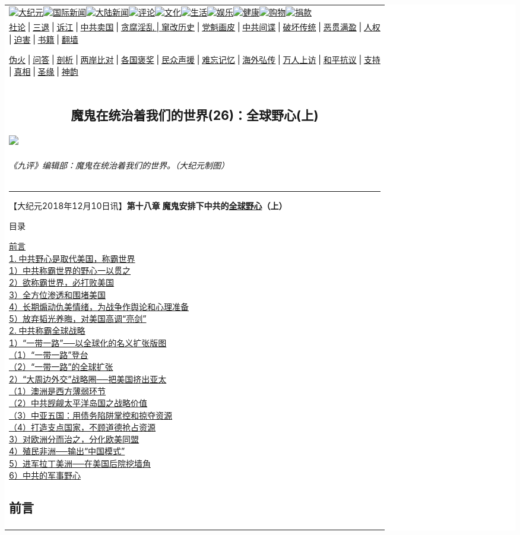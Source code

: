 <a name="1" id="1" target="_blank"></a><span id="1"></span>
<table border="0"><tr><td colspan="2" VALIGN=TOP><a href="https://github.com/asdfgt5/djy/blob/master/gb/nsc413.md#1"><img src="https://raw.githubusercontent.com/asdfgt5/1/master/t/djy/1.jpg" title="大纪元"></a><a href="https://github.com/asdfgt5/djy/blob/master/gb/n24hr.md#1"><img src="https://raw.githubusercontent.com/asdfgt5/1/master/t/djy/3.jpg" title="国际新闻"></a><a href="https://github.com/asdfgt5/djy/blob/master/gb/nsc413.md#1"><img src="https://raw.githubusercontent.com/asdfgt5/1/master/t/djy/4.jpg" title="大陆新闻"></a><a href="https://github.com/asdfgt5/djy/blob/master/gb/news392.md#1"><img src="https://raw.githubusercontent.com/asdfgt5/1/master/t/djy/5.jpg" title="评论"></a><a href="https://github.com/asdfgt5/djy/blob/master/gb/news2007.md#1"><img src="https://raw.githubusercontent.com/asdfgt5/1/master/t/djy/6.jpg" title="文化"></a><a href="https://github.com/asdfgt5/djy/blob/master/gb/news2008.md#1"><img src="https://raw.githubusercontent.com/asdfgt5/1/master/t/djy/7.jpg" title="生活"></a><a href="https://github.com/asdfgt5/djy/blob/master/gb/ncyule.md#1"><img src="https://raw.githubusercontent.com/asdfgt5/1/master/t/djy/8.jpg" title="娱乐"></a><a href="https://github.com/asdfgt5/djy/blob/master/gb/nsc1002.md#1"><img src="https://raw.githubusercontent.com/asdfgt5/1/master/t/djy/9.jpg" title="健康"><a href="https://www.youlucky.com"><img src="https://raw.githubusercontent.com/asdfgt5/1/master/t/djy/10.jpg" title="购物"></a><a href="https://www.supportepoch.org/donation?utm_medium=epochtimes&utm_source=referral&utm_campaign=donate_button_djyhomepage"><img src="https://raw.githubusercontent.com/asdfgt5/1/master/t/djy/12.jpg" title="捐款"></a></td></tr>
<tr><td colspan="2" VALIGN=TOP><a target="_blank" href="https://git.io/fjCRf">社论</a> | <a target="_blank" href="https://github.com/asdfgt5/djy/blob/master/gb/nf5657.md#1">三退</a> | <a target="_blank" href="https://github.com/asdfgt5/djy/blob/master/gb/nf6123.md#1">诉江</a> | <a target="_blank" href="https://github.com/asdfgt5/djy/blob/master/gb/nf1176117.md#1">中共卖国</a> | <a target="_blank" href="https://github.com/asdfgt5/djy/blob/master/gb/nf5773.md#1">贪腐淫乱 | <a target="_blank" href="https://github.com/asdfgt5/djy/blob/master/gb/nf1176115.md#1">窜改历史</a> | <a target="_blank" href="https://github.com/asdfgt5/djy/blob/master/gb/nf1176107.md#1">党魁画皮</a> | <a target="_blank" href="https://github.com/asdfgt5/djy/blob/master/gb/nf1320400.md#1">中共间谍</a> | <a target="_blank" href="https://github.com/asdfgt5/djy/blob/master/gb/nf1176114.md#1">破坏传统</a> | <a target="_blank" href="https://github.com/asdfgt5/djy/blob/master/gb/nf5287.md#1">恶贯满盈</a> | <a target="_blank" href="https://github.com/asdfgt5/djy/blob/master/gb/ncid278.md#1">人权</a> | <a target="_blank" href="https://github.com/asdfgt5/djy/blob/master/gb/nf1176111.md#1">迫害</a> | <a target="_blank" href="https://github.com/asdfgt5/djy/blob/master/gb/nf1235328.md#1">书籍</a> | <a target="_blank" href="https://github.com/asdfgt5/fq/blob/master/README.md?zsrh#1">翻墙</a></p><p><a target="_blank" href="https://github.com/asdfgt5/djy/blob/master/gb/nf5562.md#1">伪火</a> | <a target="_blank" href="https://github.com/asdfgt5/djy/blob/master/gb/nf4378.md#1">问答</a> | <a target="_blank" href="https://github.com/asdfgt5/djy/blob/master/gb/nf5792.md#1">剖析</a> | <a target="_blank" href="https://github.com/asdfgt5/djy/blob/master/gb/nf5735.md#1">两岸比对</a> | <a target="_blank" href="https://github.com/asdfgt5/djy/blob/master/gb/nf6119.md#1">各国褒奖</a> | <a target="_blank" href="https://github.com/asdfgt5/djy/blob/master/gb/nf6120.md#1">民众声援</a> | <a target="_blank" href="https://github.com/asdfgt5/djy/blob/master/gb/nf1188594.md#1">难忘记忆</a> | <a target="_blank" href="https://github.com/asdfgt5/djy/blob/master/gb/nf3180.md#1">海外弘传</a> | <a target="_blank" href="https://github.com/asdfgt5/djy/blob/master/gb/nf5410.md#1">万人上访</a> | <a target="_blank" href="https://github.com/asdfgt5/ntdtv/blob/master/gb/prog1530_1.md#1">和平抗议</a> | <a target="_blank" href="https://github.com/asdfgt5/djy/blob/master/gb/nf4386.md#1">支持</a> | <a target="_blank" href="https://github.com/asdfgt5/djy/blob/master/gb/nf4389.md#1">真相</a> | <a target="_blank" href="https://github.com/asdfgt5/djy/blob/master/gb/nf5790.md#1">圣缘</a> | <a target="_blank" href="https://github.com/asdfgt5/djy/blob/master/gb/nf4786.md#1">神韵</a></td></tr>
<tr><td VALIGN=TOP width="626"><h2 align=center>魔鬼在统治着我们的世界(26)：全球野心(上)</h2>
<img src="http://i.epochtimes.com/assets/uploads/2018/12/534ab0d6b5442ce24bcd5448da6a8cc3-600x400.jpg" />
<h6>《九评》编辑部：魔鬼在统治着我们的世界。（大纪元制图）
</h6>
<hr>
<p>【大纪元2018年12月10日讯】<strong>第十八章 魔鬼安排下中共的<a href="https://github.com/asdfgt5/djy/blob/master/gb/tag/%E5%85%A8%E7%90%83%E9%87%8E%E5%BF%83.md">全球野心</a>（上）</strong></p>
<p>目录</p>
<p><a href="#_Toc532122521">前言</a><br />
<a href="#_Toc532122522">1. 中共野心是取代美国，称霸世界</a><br />
<a href="#_Toc532122523">1）中共称霸世界的野心一以贯之</a><br />
<a href="#_Toc532122524">2）欲称霸世界，必打败美国</a><br />
<a href="#_Toc532122525">3）全方位渗透和围堵美国</a><br />
<a href="#_Toc532122526">4）长期煽动仇美情绪，为战争作舆论和心理准备</a><br />
<a href="#_Toc532122527">5）放弃韬光养晦，对美国高调“亮剑”</a><br />
<a href="#_Toc532122528">2. 中共称霸全球战略</a><br />
<a href="#_Toc532122529">1）“一带一路”──以全球化的名义扩张版图</a><br />
<a href="#_Toc532122530">（1）“一带一路”登台</a><br />
<a href="#_Toc532122531">（2）“一带一路”的全球扩张</a><br />
<a href="#_Toc532122532">2）“大周边外交”战略圈──把美国挤出亚太</a><br />
<a href="#_Toc532122533">（1）澳洲是西方薄弱环节</a><br />
<a href="#_Toc532122534">（2）中共觊觎太平洋岛国之战略价值</a><br />
<a href="#_Toc532122535">（3）中亚五国：用债务陷阱掌控和掠夺资源</a><br />
<a href="#_Toc532122536">（4）打造支点国家，不顾道德抢占资源</a><br />
<a href="#_Toc532122537">3）对欧洲分而治之，分化欧美同盟</a><br />
<a href="#_Toc532122538">4）殖民非洲──输出“中国模式”</a><br />
<a href="#_Toc532122539">5）进军拉丁美洲──在美国后院挖墙角</a><br />
<a href="#_Toc532122540">6）中共的军事野心</a></p>
<h2><a name="_Toc532122521"></a>前言</h2>